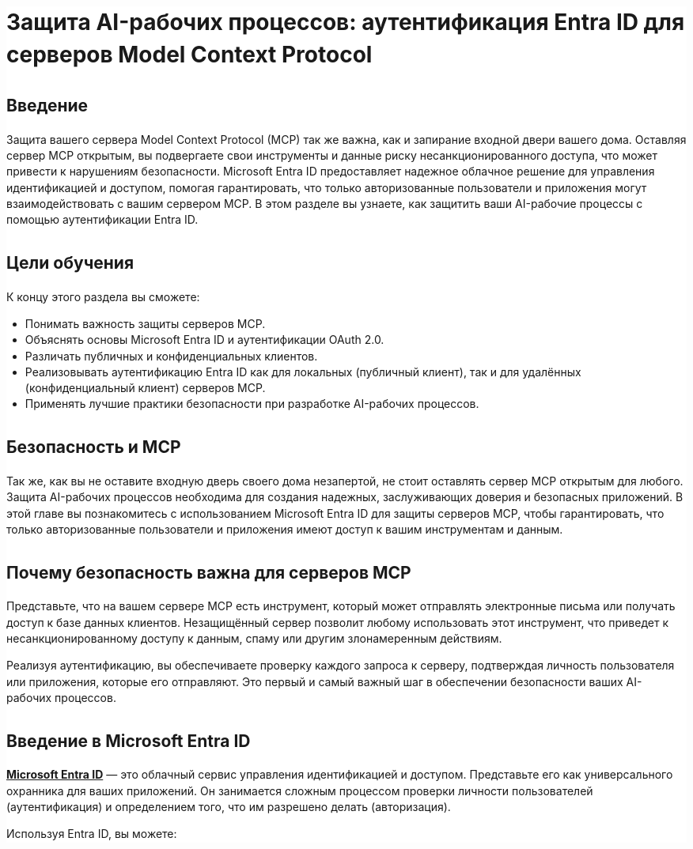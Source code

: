 
# Защита AI-рабочих процессов: аутентификация Entra ID для серверов Model Context Protocol

## Введение  
Защита вашего сервера Model Context Protocol (MCP) так же важна, как и запирание входной двери вашего дома. Оставляя сервер MCP открытым, вы подвергаете свои инструменты и данные риску несанкционированного доступа, что может привести к нарушениям безопасности. Microsoft Entra ID предоставляет надежное облачное решение для управления идентификацией и доступом, помогая гарантировать, что только авторизованные пользователи и приложения могут взаимодействовать с вашим сервером MCP. В этом разделе вы узнаете, как защитить ваши AI-рабочие процессы с помощью аутентификации Entra ID.

## Цели обучения  
К концу этого раздела вы сможете:

- Понимать важность защиты серверов MCP.  
- Объяснять основы Microsoft Entra ID и аутентификации OAuth 2.0.  
- Различать публичных и конфиденциальных клиентов.  
- Реализовывать аутентификацию Entra ID как для локальных (публичный клиент), так и для удалённых (конфиденциальный клиент) серверов MCP.  
- Применять лучшие практики безопасности при разработке AI-рабочих процессов.

## Безопасность и MCP  

Так же, как вы не оставите входную дверь своего дома незапертой, не стоит оставлять сервер MCP открытым для любого. Защита AI-рабочих процессов необходима для создания надежных, заслуживающих доверия и безопасных приложений. В этой главе вы познакомитесь с использованием Microsoft Entra ID для защиты серверов MCP, чтобы гарантировать, что только авторизованные пользователи и приложения имеют доступ к вашим инструментам и данным.

## Почему безопасность важна для серверов MCP  

Представьте, что на вашем сервере MCP есть инструмент, который может отправлять электронные письма или получать доступ к базе данных клиентов. Незащищённый сервер позволит любому использовать этот инструмент, что приведет к несанкционированному доступу к данным, спаму или другим злонамеренным действиям.

Реализуя аутентификацию, вы обеспечиваете проверку каждого запроса к серверу, подтверждая личность пользователя или приложения, которые его отправляют. Это первый и самый важный шаг в обеспечении безопасности ваших AI-рабочих процессов.

## Введение в Microsoft Entra ID  

[**Microsoft Entra ID**](https://adoption.microsoft.com/microsoft-security/entra/) — это облачный сервис управления идентификацией и доступом. Представьте его как универсального охранника для ваших приложений. Он занимается сложным процессом проверки личности пользователей (аутентификация) и определением того, что им разрешено делать (авторизация).

Используя Entra ID, вы можете:
